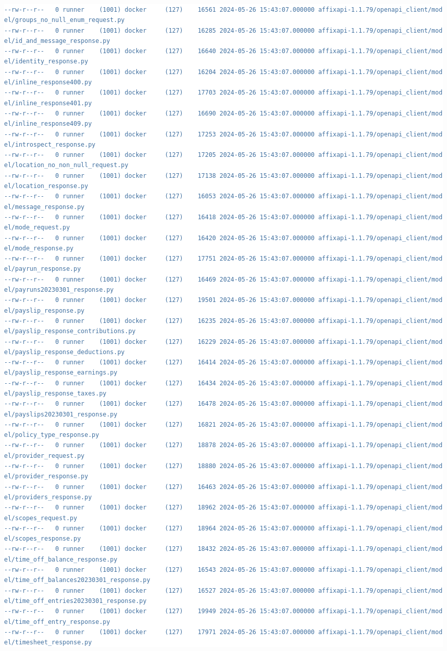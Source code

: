 ```diff
--rw-r--r--   0 runner    (1001) docker     (127)    16561 2024-05-26 15:43:07.000000 affixapi-1.1.79/openapi_client/model/groups_no_null_enum_request.py
--rw-r--r--   0 runner    (1001) docker     (127)    16285 2024-05-26 15:43:07.000000 affixapi-1.1.79/openapi_client/model/id_and_message_response.py
--rw-r--r--   0 runner    (1001) docker     (127)    16640 2024-05-26 15:43:07.000000 affixapi-1.1.79/openapi_client/model/identity_response.py
--rw-r--r--   0 runner    (1001) docker     (127)    16204 2024-05-26 15:43:07.000000 affixapi-1.1.79/openapi_client/model/inline_response400.py
--rw-r--r--   0 runner    (1001) docker     (127)    17703 2024-05-26 15:43:07.000000 affixapi-1.1.79/openapi_client/model/inline_response401.py
--rw-r--r--   0 runner    (1001) docker     (127)    16690 2024-05-26 15:43:07.000000 affixapi-1.1.79/openapi_client/model/inline_response409.py
--rw-r--r--   0 runner    (1001) docker     (127)    17253 2024-05-26 15:43:07.000000 affixapi-1.1.79/openapi_client/model/introspect_response.py
--rw-r--r--   0 runner    (1001) docker     (127)    17205 2024-05-26 15:43:07.000000 affixapi-1.1.79/openapi_client/model/location_no_non_null_request.py
--rw-r--r--   0 runner    (1001) docker     (127)    17138 2024-05-26 15:43:07.000000 affixapi-1.1.79/openapi_client/model/location_response.py
--rw-r--r--   0 runner    (1001) docker     (127)    16053 2024-05-26 15:43:07.000000 affixapi-1.1.79/openapi_client/model/message_response.py
--rw-r--r--   0 runner    (1001) docker     (127)    16418 2024-05-26 15:43:07.000000 affixapi-1.1.79/openapi_client/model/mode_request.py
--rw-r--r--   0 runner    (1001) docker     (127)    16420 2024-05-26 15:43:07.000000 affixapi-1.1.79/openapi_client/model/mode_response.py
--rw-r--r--   0 runner    (1001) docker     (127)    17751 2024-05-26 15:43:07.000000 affixapi-1.1.79/openapi_client/model/payrun_response.py
--rw-r--r--   0 runner    (1001) docker     (127)    16469 2024-05-26 15:43:07.000000 affixapi-1.1.79/openapi_client/model/payruns20230301_response.py
--rw-r--r--   0 runner    (1001) docker     (127)    19501 2024-05-26 15:43:07.000000 affixapi-1.1.79/openapi_client/model/payslip_response.py
--rw-r--r--   0 runner    (1001) docker     (127)    16235 2024-05-26 15:43:07.000000 affixapi-1.1.79/openapi_client/model/payslip_response_contributions.py
--rw-r--r--   0 runner    (1001) docker     (127)    16229 2024-05-26 15:43:07.000000 affixapi-1.1.79/openapi_client/model/payslip_response_deductions.py
--rw-r--r--   0 runner    (1001) docker     (127)    16414 2024-05-26 15:43:07.000000 affixapi-1.1.79/openapi_client/model/payslip_response_earnings.py
--rw-r--r--   0 runner    (1001) docker     (127)    16434 2024-05-26 15:43:07.000000 affixapi-1.1.79/openapi_client/model/payslip_response_taxes.py
--rw-r--r--   0 runner    (1001) docker     (127)    16478 2024-05-26 15:43:07.000000 affixapi-1.1.79/openapi_client/model/payslips20230301_response.py
--rw-r--r--   0 runner    (1001) docker     (127)    16821 2024-05-26 15:43:07.000000 affixapi-1.1.79/openapi_client/model/policy_type_response.py
--rw-r--r--   0 runner    (1001) docker     (127)    18878 2024-05-26 15:43:07.000000 affixapi-1.1.79/openapi_client/model/provider_request.py
--rw-r--r--   0 runner    (1001) docker     (127)    18880 2024-05-26 15:43:07.000000 affixapi-1.1.79/openapi_client/model/provider_response.py
--rw-r--r--   0 runner    (1001) docker     (127)    16463 2024-05-26 15:43:07.000000 affixapi-1.1.79/openapi_client/model/providers_response.py
--rw-r--r--   0 runner    (1001) docker     (127)    18962 2024-05-26 15:43:07.000000 affixapi-1.1.79/openapi_client/model/scopes_request.py
--rw-r--r--   0 runner    (1001) docker     (127)    18964 2024-05-26 15:43:07.000000 affixapi-1.1.79/openapi_client/model/scopes_response.py
--rw-r--r--   0 runner    (1001) docker     (127)    18432 2024-05-26 15:43:07.000000 affixapi-1.1.79/openapi_client/model/time_off_balance_response.py
--rw-r--r--   0 runner    (1001) docker     (127)    16543 2024-05-26 15:43:07.000000 affixapi-1.1.79/openapi_client/model/time_off_balances20230301_response.py
--rw-r--r--   0 runner    (1001) docker     (127)    16527 2024-05-26 15:43:07.000000 affixapi-1.1.79/openapi_client/model/time_off_entries20230301_response.py
--rw-r--r--   0 runner    (1001) docker     (127)    19949 2024-05-26 15:43:07.000000 affixapi-1.1.79/openapi_client/model/time_off_entry_response.py
--rw-r--r--   0 runner    (1001) docker     (127)    17971 2024-05-26 15:43:07.000000 affixapi-1.1.79/openapi_client/model/timesheet_response.py
```